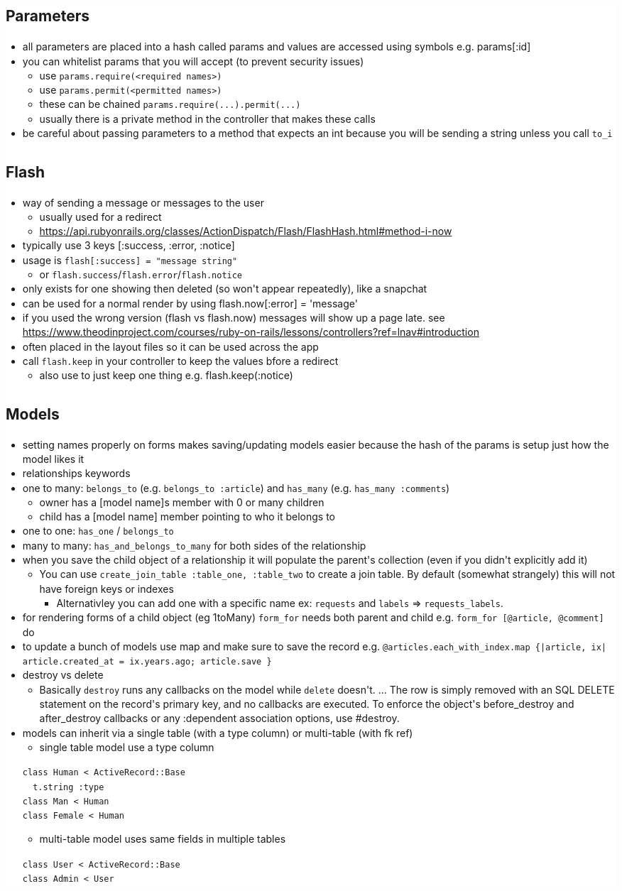 ## Parameters
- all parameters are placed into a hash called params and values are accessed using symbols e.g. params[:id]
- you can whitelist params that you will accept (to prevent security issues)
  - use `params.require(<required names>)`
  - use `params.permit(<permitted names>)`
  - these can be chained `params.require(...).permit(...)`
  - usually there is a private method in the controller that makes these calls
- be careful about passing parameters to a method that expects an int because you will be sending a string unless you call `to_i`

## Flash
- way of sending a message or messages to the user
  - usually used for a redirect
  - https://api.rubyonrails.org/classes/ActionDispatch/Flash/FlashHash.html#method-i-now
- typically use 3 keys [:success, :error, :notice]
- usage is `flash[:success] = "message string"`
  - or `flash.success`/`flash.error`/`flash.notice`
- only exists for one showing then deleted (so won't appear repeatedly), like a snapchat
- can be used for a normal render by using flash.now[:error] = 'message'
- if you used the wrong version (flash vs flash.now) messages will show up a page late. see https://www.theodinproject.com/courses/ruby-on-rails/lessons/controllers?ref=lnav#introduction
- often placed in the layout files so it can be used across the app
- call `flash.keep` in your controller to keep the values bfore a redirect
  - also use to just keep one thing e.g. flash.keep(:notice)

## Models
- setting names properly on forms makes saving/updating models easier because the hash of the params is setup just how the model likes it
- relationships keywords
 - one to many: `belongs_to` (e.g. `belongs_to :article`) and `has_many` (e.g. `has_many :comments`)
    - owner has a [model name]s member with 0 or many children
    - child has a [model name] member pointing to who it belongs to
  - one to one: `has_one` / `belongs_to`
  - many to many: `has_and_belongs_to_many` for both sides of the relationship
- when you save the child object of a relationship it will populate the parent's collection (even if you didn't explicitly add it)
  - You can use `create_join_table :table_one, :table_two` to create a join table. By default (somewhat strangely) this will not have foreign keys or indexes
    - Alternativley you can add one with a specific name ex: `requests` and `labels` => `requests_labels`.
- for rendering forms of a child object (eg 1toMany) `form_for` needs both parent and child e.g. `form_for [@article, @comment]` do
- to update a bunch of models use map and make sure to save the record e.g. `@articles.each_with_index.map {|article, ix| article.created_at = ix.years.ago; article.save }`
- destroy vs delete
  - Basically `destroy` runs any callbacks on the model while `delete` doesn't. ... The row is simply removed with an SQL DELETE statement on the record's primary key, and no callbacks are executed. To enforce the object's before_destroy and after_destroy callbacks or any :dependent association options, use #destroy.
- models can inherit via a single table (with a type column) or multi-table (with fk ref)
  - single table model use a type column
  ```
  class Human < ActiveRecord::Base
    t.string :type
  class Man < Human
  class Female < Human
  ```
  - multi-table model uses same fields in multiple tables
  ```
  class User < ActiveRecord::Base
  class Admin < User
  ```